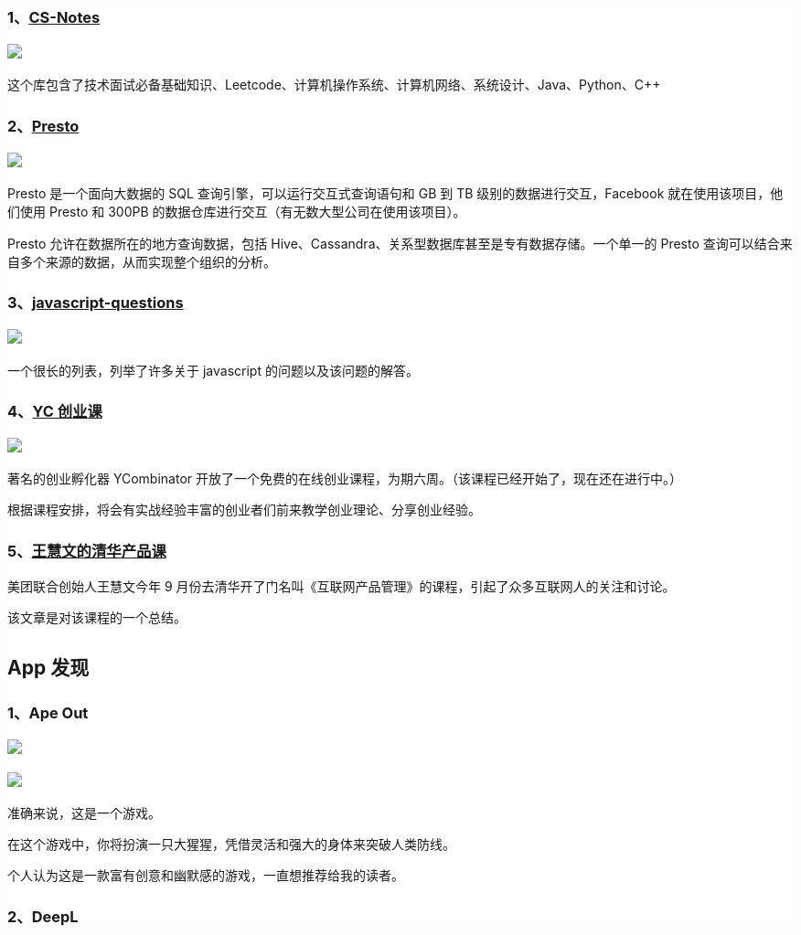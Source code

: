 ### 1、[CS-Notes](https://github.com/CyC2018/CS-Notes)

![](5/12.png "")

这个库包含了技术面试必备基础知识、Leetcode、计算机操作系统、计算机网络、系统设计、Java、Python、C++

### 2、[Presto](https://github.com/prestodb/presto)

![](5/13.png "")

Presto 是一个面向大数据的 SQL 查询引擎，可以运行交互式查询语句和 GB 到 TB 级别的数据进行交互，Facebook 就在使用该项目，他们使用 Presto 和 300PB 的数据仓库进行交互（有无数大型公司在使用该项目）。

Presto 允许在数据所在的地方查询数据，包括 Hive、Cassandra、关系型数据库甚至是专有数据存储。一个单一的 Presto 查询可以结合来自多个来源的数据，从而实现整个组织的分析。

### 3、[javascript-questions](https://github.com/lydiahallie/javascript-questions)

![](5/14.png "")

一个很长的列表，列举了许多关于 javascript 的问题以及该问题的解答。

### 4、[YC 创业课](https://www.startupschool.org/future-founders)

![](5/15.png "")

著名的创业孵化器 YCombinator 开放了一个免费的在线创业课程，为期六周。（该课程已经开始了，现在还在进行中。）

根据课程安排，将会有实战经验丰富的创业者们前来教学创业理论、分享创业经验。

### 5、[王慧文的清华产品课](https://www.sohu.com/a/431740373_328948)

美团联合创始人王慧文今年 9 月份去清华开了门名叫《互联网产品管理》的课程，引起了众多互联网人的关注和讨论。

该文章是对该课程的一个总结。

## App 发现

### 1、Ape Out

![](5/16.png "")

![](5/17.png "")

准确来说，这是一个游戏。

在这个游戏中，你将扮演一只大猩猩，凭借灵活和强大的身体来突破人类防线。

个人认为这是一款富有创意和幽默感的游戏，一直想推荐给我的读者。

### 2、DeepL
